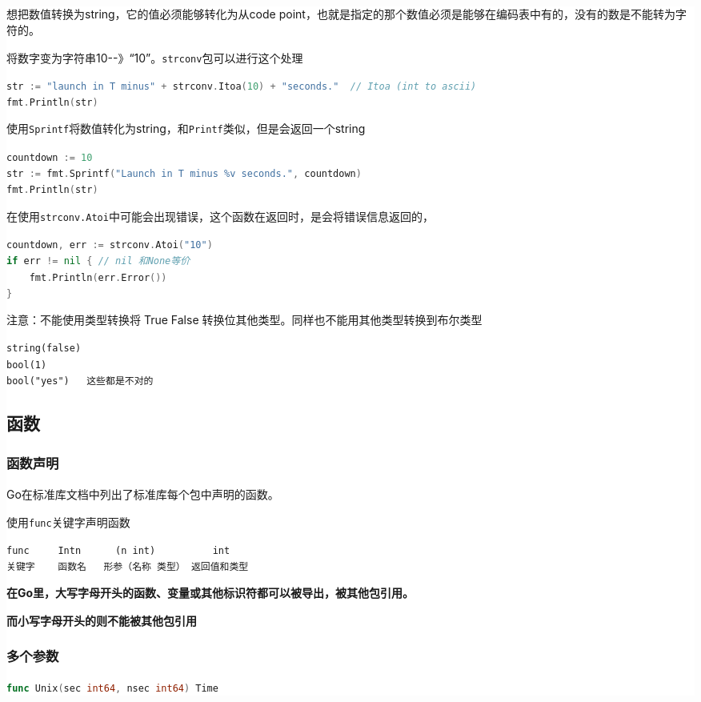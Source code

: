 想把数值转换为string，它的值必须能够转化为从code  point，也就是指定的那个数值必须是能够在编码表中有的，没有的数是不能转为字符的。

将数字变为字符串10--》“10”。`strconv`包可以进行这个处理

```go
str := "launch in T minus" + strconv.Itoa(10) + "seconds."  // Itoa (int to ascii)
fmt.Println(str)
```

使用`Sprintf`将数值转化为string，和`Printf`类似，但是会返回一个string

```go
countdown := 10
str := fmt.Sprintf("Launch in T minus %v seconds.", countdown)
fmt.Println(str)
```

在使用`strconv.Atoi`中可能会出现错误，这个函数在返回时，是会将错误信息返回的，

```go
countdown, err := strconv.Atoi("10")
if err != nil { // nil 和None等价
    fmt.Println(err.Error())
}
```

注意：不能使用类型转换将 True False 转换位其他类型。同样也不能用其他类型转换到布尔类型

```
string(false) 
bool(1)
bool("yes")   这些都是不对的
```



## 函数

### 函数声明

Go在标准库文档中列出了标准库每个包中声明的函数。

使用`func`关键字声明函数

````
func     Intn      (n int)          int
关键字    函数名   形参（名称 类型） 返回值和类型
````

**在Go里，大写字母开头的函数、变量或其他标识符都可以被导出，被其他包引用。**

**而小写字母开头的则不能被其他包引用**



### 多个参数

```go
func Unix(sec int64, nsec int64) Time
```
